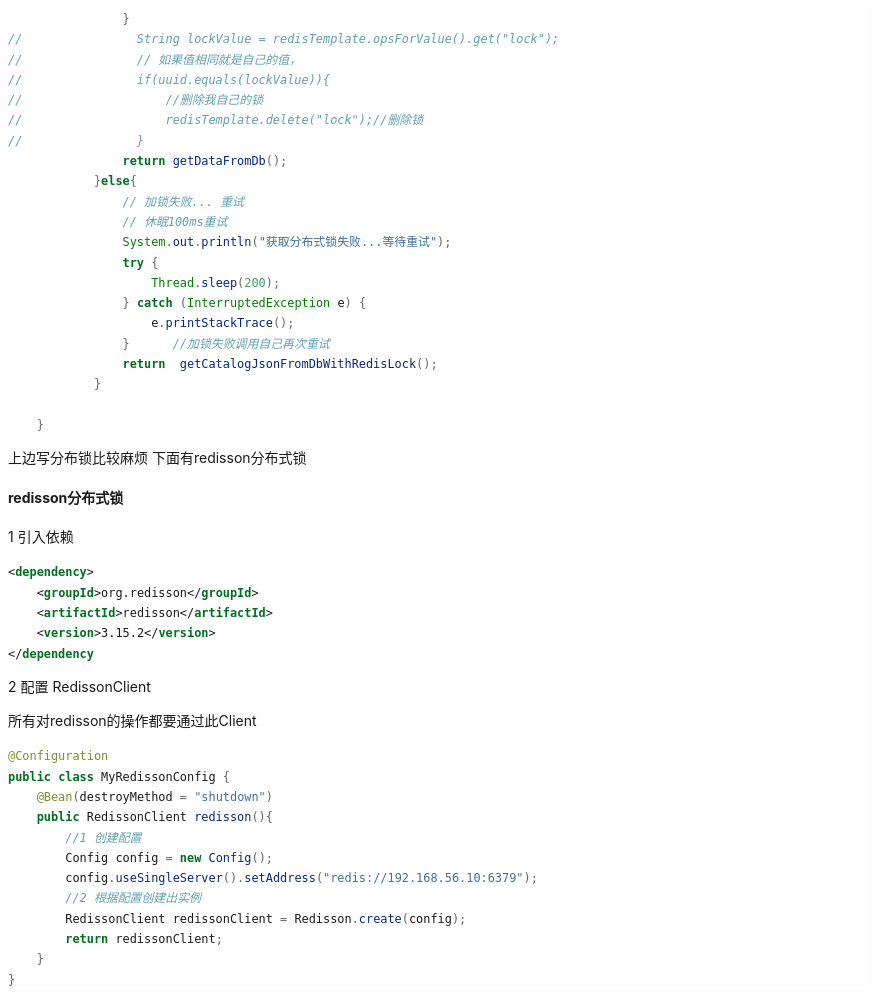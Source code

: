 ```java
                }
//                String lockValue = redisTemplate.opsForValue().get("lock");
//                // 如果值相同就是自己的值，
//                if(uuid.equals(lockValue)){
//                    //删除我自己的锁
//                    redisTemplate.delete("lock");//删除锁
//                }
                return getDataFromDb();
            }else{
                // 加锁失败... 重试
                // 休眠100ms重试
                System.out.println("获取分布式锁失败...等待重试");
                try {
                    Thread.sleep(200);
                } catch (InterruptedException e) {
                    e.printStackTrace();
                }      //加锁失败调用自己再次重试
                return  getCatalogJsonFromDbWithRedisLock();
            }

    }

```

上边写分布锁比较麻烦  下面有redisson分布式锁

#### redisson分布式锁



1 引入依赖

```xml
<dependency>
    <groupId>org.redisson</groupId>
    <artifactId>redisson</artifactId>
    <version>3.15.2</version>
</dependency
```

2 配置 RedissonClient

所有对redisson的操作都要通过此Client

```java
@Configuration
public class MyRedissonConfig {
    @Bean(destroyMethod = "shutdown")
    public RedissonClient redisson(){
        //1 创建配置
        Config config = new Config();
        config.useSingleServer().setAddress("redis://192.168.56.10:6379");
        //2 根据配置创建出实例
        RedissonClient redissonClient = Redisson.create(config);
        return redissonClient;
    }
}
```
